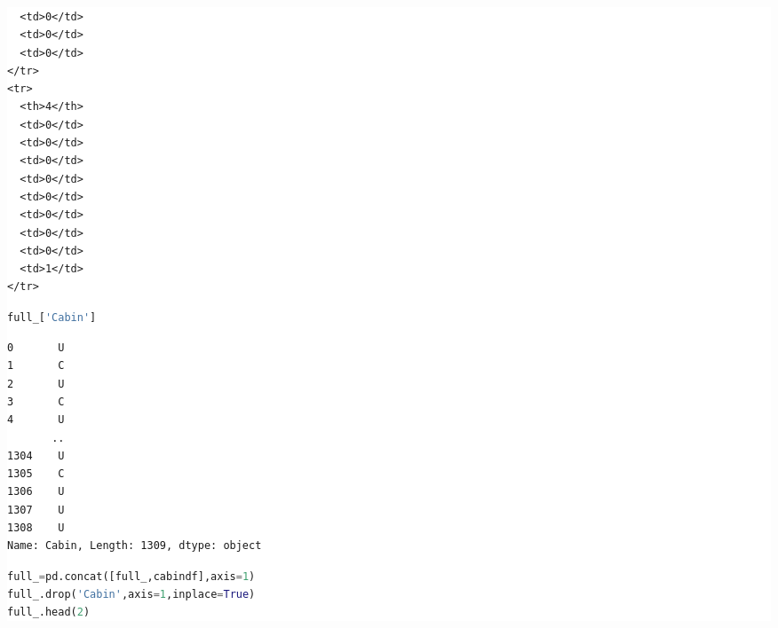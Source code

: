       <td>0</td>
      <td>0</td>
      <td>0</td>
    </tr>
    <tr>
      <th>4</th>
      <td>0</td>
      <td>0</td>
      <td>0</td>
      <td>0</td>
      <td>0</td>
      <td>0</td>
      <td>0</td>
      <td>0</td>
      <td>1</td>
    </tr>
  </tbody>
</table>
</div>




```python
full_['Cabin']
```




    0       U
    1       C
    2       U
    3       C
    4       U
           ..
    1304    U
    1305    C
    1306    U
    1307    U
    1308    U
    Name: Cabin, Length: 1309, dtype: object




```python
full_=pd.concat([full_,cabindf],axis=1)
full_.drop('Cabin',axis=1,inplace=True)
full_.head(2)
```




<div>
<style scoped>
    .dataframe tbody tr th:only-of-type {
        vertical-align: middle;
    }
